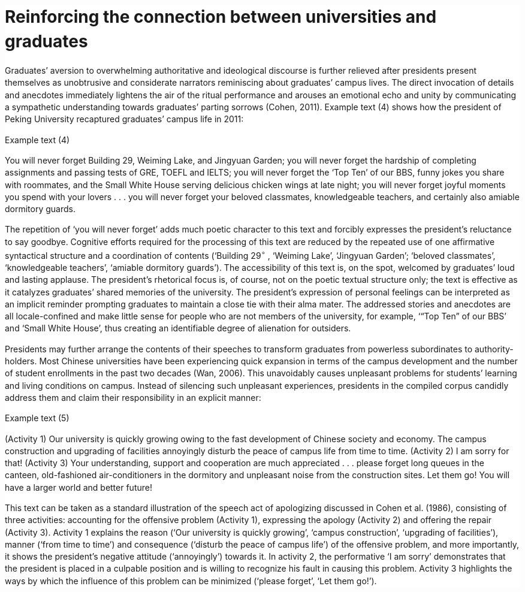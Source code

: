 # Reinforcing the connection between universities and graduates

Graduates’ aversion to overwhelming authoritative and ideological discourse is further relieved after presidents present themselves as unobtrusive and considerate narrators reminiscing about graduates’ campus lives. The direct invocation of details and anecdotes immediately lightens the air of the ritual performance and arouses an emotional echo and unity by communicating a sympathetic understanding towards graduates’ parting sorrows (Cohen, 2011). Example text (4) shows how the president of Peking University recaptured graduates’ campus life in 2011:

Example text (4)

You will never forget Building 29, Weiming Lake, and Jingyuan Garden; you will never forget the hardship of completing assignments and passing tests of GRE, TOEFL and IELTS; you will never forget the ‘Top Ten’ of our BBS, funny jokes you share with roommates, and the Small White House serving delicious chicken wings at late night; you will never forget joyful moments you spend with your lovers . . . you will never forget your beloved classmates, knowledgeable teachers, and certainly also amiable dormitory guards.

The repetition of ‘you will never forget’ adds much poetic character to this text and forcibly expresses the president’s reluctance to say goodbye. Cognitive efforts required for the processing of this text are reduced by the repeated use of one affirmative syntactical structure and a coordination of contents (‘Building $2 9 ^ { \circ }$ , ‘Weiming Lake’, ‘Jingyuan Garden’; ‘beloved classmates’, ‘knowledgeable teachers’, ‘amiable dormitory guards’). The accessibility of this text is, on the spot, welcomed by graduates’ loud and lasting applause. The president’s rhetorical focus is, of course, not on the poetic textual structure only; the text is effective as it catalyzes graduates’ shared memories of the university. The president’s expression of personal feelings can be interpreted as an implicit reminder prompting graduates to maintain a close tie with their alma mater. The addressed stories and anecdotes are all locale-confined and make little sense for people who are not members of the university, for example, ‘“Top Ten” of our BBS’ and ‘Small White House’, thus creating an identifiable degree of alienation for outsiders.

Presidents may further arrange the contents of their speeches to transform graduates from powerless subordinates to authority-holders. Most Chinese universities have been experiencing quick expansion in terms of the campus development and the number of student enrollments in the past two decades (Wan, 2006). This unavoidably causes unpleasant problems for students’ learning and living conditions on campus. Instead of silencing such unpleasant experiences, presidents in the compiled corpus candidly address them and claim their responsibility in an explicit manner:

Example text (5)

(Activity 1) Our university is quickly growing owing to the fast development of Chinese society and economy. The campus construction and upgrading of facilities annoyingly disturb the peace of campus life from time to time. (Activity 2) I am sorry for that! (Activity 3) Your understanding, support and cooperation are much appreciated . . . please forget long queues in the canteen, old-fashioned air-conditioners in the dormitory and unpleasant noise from the construction sites. Let them go! You will have a larger world and better future!

This text can be taken as a standard illustration of the speech act of apologizing discussed in Cohen et al. (1986), consisting of three activities: accounting for the offensive problem (Activity 1), expressing the apology (Activity 2) and offering the repair (Activity 3). Activity 1 explains the reason (‘Our university is quickly growing’, ‘campus construction’, ‘upgrading of facilities’), manner (‘from time to time’) and consequence (‘disturb the peace of campus life’) of the offensive problem, and more importantly, it shows the president’s negative attitude (‘annoyingly’) towards it. In activity 2, the performative ‘I am sorry’ demonstrates that the president is placed in a culpable position and is willing to recognize his fault in causing this problem. Activity 3 highlights the ways by which the influence of this problem can be minimized (‘please forget’, ‘Let them go!’).
